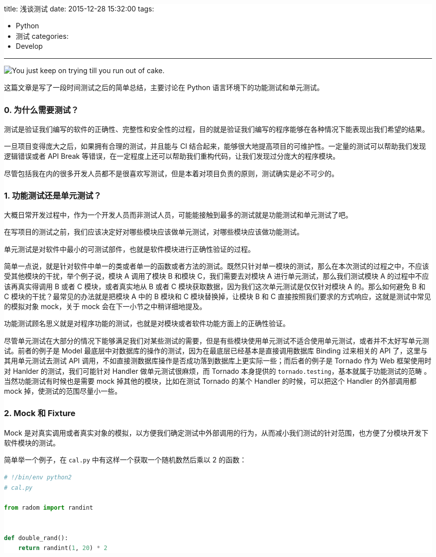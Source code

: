 title: 浅谈测试
date: 2015-12-28 15:32:00
tags:
- Python
- 测试
categories:
- Develop
---

![You just keep on trying till you run out of cake.](/media/2015/12/portal.png)

这篇文章是写了一段时间测试之后的简单总结，主要讨论在 Python 语言环境下的功能测试和单元测试。



### 0. 为什么需要测试？

测试是验证我们编写的软件的正确性、完整性和安全性的过程，目的就是验证我们编写的程序能够在各种情况下能表现出我们希望的结果。

一旦项目变得庞大之后，如果拥有合理的测试，并且能与 CI 结合起来，能够很大地提高项目的可维护性。一定量的测试可以帮助我们发现逻辑错误或者 API Break 等错误，在一定程度上还可以帮助我们重构代码，让我们发现过分庞大的程序模块。

尽管包括我在内的很多开发人员都不是很喜欢写测试，但是本着对项目负责的原则，测试确实是必不可少的。

### 1. 功能测试还是单元测试？

大概日常开发过程中，作为一个开发人员而非测试人员，可能能接触到最多的测试就是功能测试和单元测试了吧。

在写项目的测试之前，我们应该决定好对哪些模块应该做单元测试，对哪些模块应该做功能测试。

单元测试是对软件中最小的可测试部件，也就是软件模块进行正确性验证的过程。

简单一点说，就是针对软件中单一的类或者单一的函数或者方法的测试。既然只针对单一模块的测试，那么在本次测试的过程之中，不应该受其他模块的干扰，举个例子说，模块 A 调用了模块 B 和模块 C，我们需要去对模块 A 进行单元测试，那么我们测试模块 A 的过程中不应该再真实得调用 B 或者 C 模块，或者真实地从 B 或者 C 模块获取数据，因为我们这次单元测试是仅仅针对模块 A 的。那么如何避免 B 和 C 模块的干扰？最常见的办法就是把模块 A 中的 B 模块和 C 模块替换掉，让模块 B 和 C 直接按照我们要求的方式响应，这就是测试中常见的模拟对象 mock，关于 mock 会在下一小节之中稍详细地提及。

功能测试顾名思义就是对程序功能的测试，也就是对模块或者软件功能方面上的正确性验证。

尽管单元测试在大部分的情况下能够满足我们对某些测试的需要，但是有些模块使用单元测试不适合使用单元测试，或者并不太好写单元测试。前者的例子是 Model 最底层中对数据库的操作的测试，因为在最底层已经基本是直接调用数据库 Binding 过来相关的 API 了，这里与其用单元测试去测试 API 调用，不如直接测数据库操作是否成功落到数据库上更实际一些；而后者的例子是 Tornado 作为 Web 框架使用时对 Hanlder 的测试，我们可能针对 Handler 做单元测试很麻烦，而 Tornado 本身提供的 `tornado.testing`，基本就属于功能测试的范畴 。当然功能测试有时候也是需要 mock 掉其他的模块，比如在测试 Tornado 的某个 Handler 的时候，可以把这个 Handler 的外部调用都 mock 掉，使测试的范围尽量小一些。

### 2. Mock 和 Fixture

Mock 是对真实调用或者真实对象的模拟，以方便我们确定测试中外部调用的行为，从而减小我们测试的针对范围，也方便了分模块开发下软件模块的测试。

简单举一个例子，在 `cal.py` 中有这样一个获取一个随机数然后乘以 2 的函数：

```python
# !/bin/env python2
# cal.py

from radom import randint


def double_rand():
    return randint(1, 20) * 2
```
